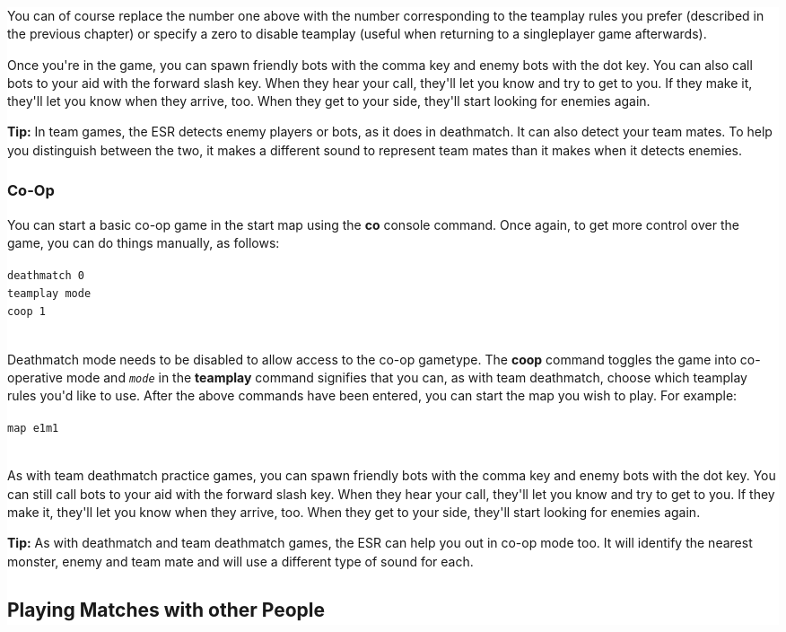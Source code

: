 You can of course replace the number one above with the number
corresponding to the teamplay rules you prefer (described in the
previous chapter) or specify a zero to disable teamplay (useful when
returning to a singleplayer game afterwards).

Once you're in the game, you can spawn friendly bots with the comma key
and enemy bots with the dot key. You can also call bots to your aid with
the forward slash key. When they hear your call, they'll let you know
and try to get to you. If they make it, they'll let you know when they
arrive, too. When they get to your side, they'll start looking for
enemies again.

**Tip:** In team games, the ESR detects enemy players or bots, as it
does in deathmatch. It can also detect your team mates. To help you
distinguish between the two, it makes a different sound to represent
team mates than it makes when it detects enemies.

### Co-Op

You can start a basic co-op game in the start map using the **co**
console command. Once again, to get more control over the game, you can
do things manually, as follows:

~~~~ {.screen}
deathmatch 0
teamplay mode
coop 1
                
~~~~

Deathmatch mode needs to be disabled to allow access to the co-op
gametype. The **coop** command toggles the game into co-operative mode
and *`mode`* in the **teamplay** command signifies that you can, as with
team deathmatch, choose which teamplay rules you'd like to use. After
the above commands have been entered, you can start the map you wish to
play. For example:

~~~~ {.screen}
map e1m1
                
~~~~

As with team deathmatch practice games, you can spawn friendly bots with
the comma key and enemy bots with the dot key. You can still call bots
to your aid with the forward slash key. When they hear your call,
they'll let you know and try to get to you. If they make it, they'll let
you know when they arrive, too. When they get to your side, they'll
start looking for enemies again.

**Tip:** As with deathmatch and team deathmatch games, the ESR can help
you out in co-op mode too. It will identify the nearest monster, enemy
and team mate and will use a different type of sound for each.

Playing Matches with other People
---------------------------------
